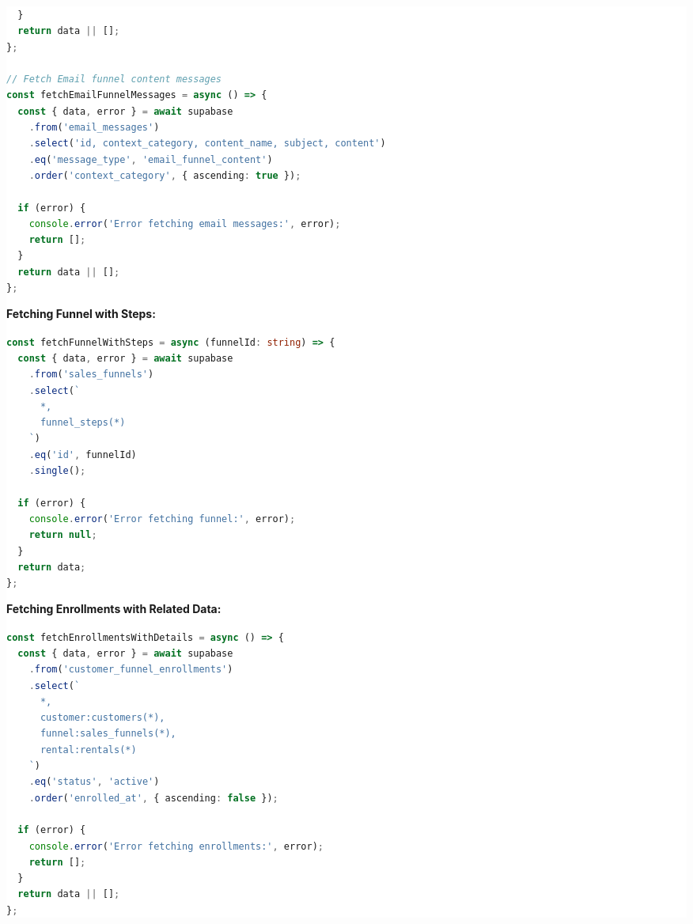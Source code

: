 ```typescript
  }
  return data || [];
};

// Fetch Email funnel content messages
const fetchEmailFunnelMessages = async () => {
  const { data, error } = await supabase
    .from('email_messages')
    .select('id, context_category, content_name, subject, content')
    .eq('message_type', 'email_funnel_content')
    .order('context_category', { ascending: true });

  if (error) {
    console.error('Error fetching email messages:', error);
    return [];
  }
  return data || [];
};
```

**Fetching Funnel with Steps:**
```typescript
const fetchFunnelWithSteps = async (funnelId: string) => {
  const { data, error } = await supabase
    .from('sales_funnels')
    .select(`
      *,
      funnel_steps(*)
    `)
    .eq('id', funnelId)
    .single();

  if (error) {
    console.error('Error fetching funnel:', error);
    return null;
  }
  return data;
};
```

**Fetching Enrollments with Related Data:**
```typescript
const fetchEnrollmentsWithDetails = async () => {
  const { data, error } = await supabase
    .from('customer_funnel_enrollments')
    .select(`
      *,
      customer:customers(*),
      funnel:sales_funnels(*),
      rental:rentals(*)
    `)
    .eq('status', 'active')
    .order('enrolled_at', { ascending: false });

  if (error) {
    console.error('Error fetching enrollments:', error);
    return [];
  }
  return data || [];
};
```
